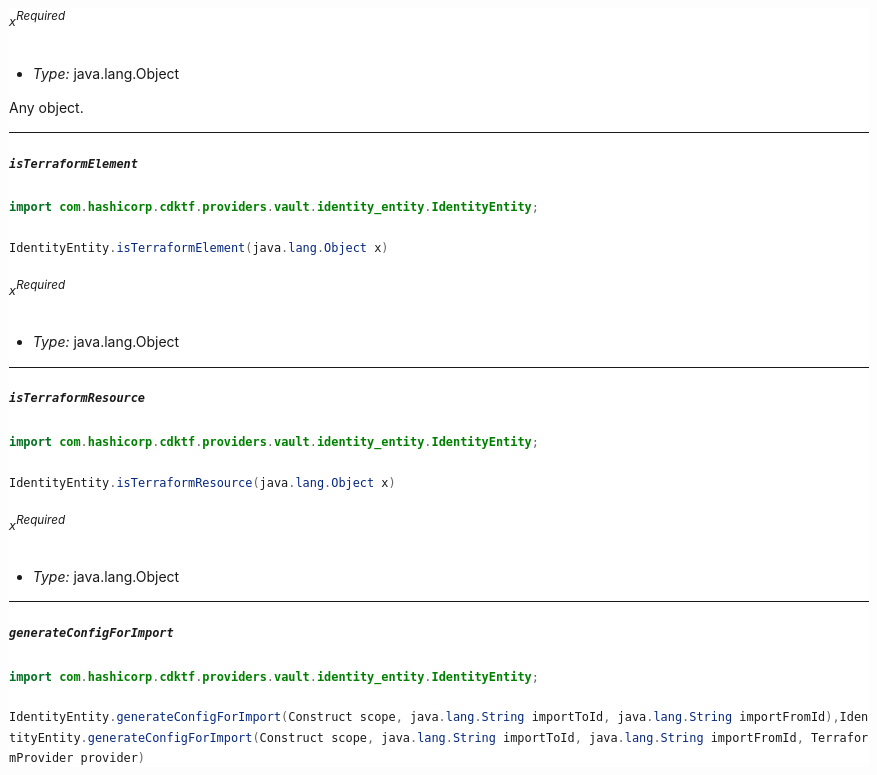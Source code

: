 ###### `x`<sup>Required</sup> <a name="x" id="@cdktf/provider-vault.identityEntity.IdentityEntity.isConstruct.parameter.x"></a>

- *Type:* java.lang.Object

Any object.

---

##### `isTerraformElement` <a name="isTerraformElement" id="@cdktf/provider-vault.identityEntity.IdentityEntity.isTerraformElement"></a>

```java
import com.hashicorp.cdktf.providers.vault.identity_entity.IdentityEntity;

IdentityEntity.isTerraformElement(java.lang.Object x)
```

###### `x`<sup>Required</sup> <a name="x" id="@cdktf/provider-vault.identityEntity.IdentityEntity.isTerraformElement.parameter.x"></a>

- *Type:* java.lang.Object

---

##### `isTerraformResource` <a name="isTerraformResource" id="@cdktf/provider-vault.identityEntity.IdentityEntity.isTerraformResource"></a>

```java
import com.hashicorp.cdktf.providers.vault.identity_entity.IdentityEntity;

IdentityEntity.isTerraformResource(java.lang.Object x)
```

###### `x`<sup>Required</sup> <a name="x" id="@cdktf/provider-vault.identityEntity.IdentityEntity.isTerraformResource.parameter.x"></a>

- *Type:* java.lang.Object

---

##### `generateConfigForImport` <a name="generateConfigForImport" id="@cdktf/provider-vault.identityEntity.IdentityEntity.generateConfigForImport"></a>

```java
import com.hashicorp.cdktf.providers.vault.identity_entity.IdentityEntity;

IdentityEntity.generateConfigForImport(Construct scope, java.lang.String importToId, java.lang.String importFromId),IdentityEntity.generateConfigForImport(Construct scope, java.lang.String importToId, java.lang.String importFromId, TerraformProvider provider)
```

